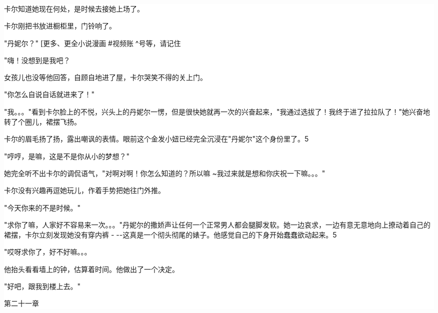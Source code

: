 
卡尔知道她现在何处，是时候去接她上场了。



卡尔刚把书放进橱柜里，门铃响了。







"丹妮尔？" [更多、更全小说漫画 #视频账 ^号等，请记住



"嗨！没想到是我吧？



女孩儿也没等他回答，自顾自地进了屋，卡尔哭笑不得的关上门。



"你怎么自说自话就进来了！"



"我。。。"看到卡尔脸上的不悦，兴头上的丹妮尔一愣，但是很快她就再一次的兴奋起来，"我通过选拔了！我终于进了拉拉队了！"她兴奋地转了个圈儿，裙摆飞扬。



卡尔的眉毛扬了扬，露出嘲讽的表情。眼前这个金发小妞已经完全沉浸在"丹妮尔"这个身份里了。5



"哼哼，是嘛，这是不是你从小的梦想？"



她完全听不出卡尔的调侃语气，"对啊对啊！你怎么知道的？所以嘛 ~我过来就是想和你庆祝一下嘛。。。"



卡尔没有兴趣再逗她玩儿，作着手势把她往门外推。



"今天你来的不是时候。"



"求你了嘛，人家好不容易来一次。。。"丹妮尔的撒娇声让任何一个正常男人都会腿脚发软。她一边哀求，一边有意无意地向上撩动着自己的裙摆，卡尔立刻发现她没有穿内裤 - --这真是一个彻头彻尾的婊子。他感觉自己的下身开始蠢蠢欲动起来。5



"哎呀求你了，好不好嘛。。。



他抬头看看墙上的钟，估算着时间。他做出了一个决定。



"好吧，跟我到楼上去。"











第二十一章

